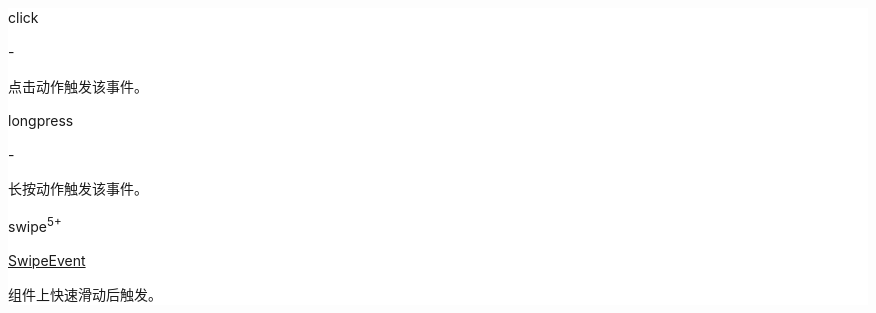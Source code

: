 <tr id="zh-cn_topic_0000001058460511_row1536575611516"><td class="cellrowborder" valign="top" width="24.852485248524854%" headers="mcps1.1.4.1.1 "><p id="zh-cn_topic_0000001058460511_zh-cn_topic_0000001058460527_a2fb4de45b1594f6fa1a7da45ce0db57f"><a name="zh-cn_topic_0000001058460511_zh-cn_topic_0000001058460527_a2fb4de45b1594f6fa1a7da45ce0db57f"></a><a name="zh-cn_topic_0000001058460511_zh-cn_topic_0000001058460527_a2fb4de45b1594f6fa1a7da45ce0db57f"></a>click</p>
</td>
<td class="cellrowborder" valign="top" width="29.552955295529554%" headers="mcps1.1.4.1.2 "><p id="zh-cn_topic_0000001058460511_zh-cn_topic_0000001058460527_af86bf1da40504ed2a8d14213a42536ab"><a name="zh-cn_topic_0000001058460511_zh-cn_topic_0000001058460527_af86bf1da40504ed2a8d14213a42536ab"></a><a name="zh-cn_topic_0000001058460511_zh-cn_topic_0000001058460527_af86bf1da40504ed2a8d14213a42536ab"></a>-</p>
</td>
<td class="cellrowborder" valign="top" width="45.5945594559456%" headers="mcps1.1.4.1.3 "><p id="zh-cn_topic_0000001058460511_zh-cn_topic_0000001058460527_a1d32f00c38c440ddaa63c3f3e01d4e09"><a name="zh-cn_topic_0000001058460511_zh-cn_topic_0000001058460527_a1d32f00c38c440ddaa63c3f3e01d4e09"></a><a name="zh-cn_topic_0000001058460511_zh-cn_topic_0000001058460527_a1d32f00c38c440ddaa63c3f3e01d4e09"></a>点击动作触发该事件。</p>
</td>
</tr>
<tr id="zh-cn_topic_0000001058460511_row183661256758"><td class="cellrowborder" valign="top" width="24.852485248524854%" headers="mcps1.1.4.1.1 "><p id="zh-cn_topic_0000001058460511_zh-cn_topic_0000001058460527_aa7dc63d1b4924872bbff6a6a100e928f"><a name="zh-cn_topic_0000001058460511_zh-cn_topic_0000001058460527_aa7dc63d1b4924872bbff6a6a100e928f"></a><a name="zh-cn_topic_0000001058460511_zh-cn_topic_0000001058460527_aa7dc63d1b4924872bbff6a6a100e928f"></a>longpress</p>
</td>
<td class="cellrowborder" valign="top" width="29.552955295529554%" headers="mcps1.1.4.1.2 "><p id="zh-cn_topic_0000001058460511_zh-cn_topic_0000001058460527_a39186f4ff74544d89ace56ea87d9937b"><a name="zh-cn_topic_0000001058460511_zh-cn_topic_0000001058460527_a39186f4ff74544d89ace56ea87d9937b"></a><a name="zh-cn_topic_0000001058460511_zh-cn_topic_0000001058460527_a39186f4ff74544d89ace56ea87d9937b"></a>-</p>
</td>
<td class="cellrowborder" valign="top" width="45.5945594559456%" headers="mcps1.1.4.1.3 "><p id="zh-cn_topic_0000001058460511_zh-cn_topic_0000001058460527_a44b8585170304b5596c41714772e605e"><a name="zh-cn_topic_0000001058460511_zh-cn_topic_0000001058460527_a44b8585170304b5596c41714772e605e"></a><a name="zh-cn_topic_0000001058460511_zh-cn_topic_0000001058460527_a44b8585170304b5596c41714772e605e"></a>长按动作触发该事件。</p>
</td>
</tr>
<tr id="zh-cn_topic_0000001058460511_row5366185613517"><td class="cellrowborder" valign="top" width="24.852485248524854%" headers="mcps1.1.4.1.1 "><p id="zh-cn_topic_0000001058460511_zh-cn_topic_0000001058460527_p12706561061"><a name="zh-cn_topic_0000001058460511_zh-cn_topic_0000001058460527_p12706561061"></a><a name="zh-cn_topic_0000001058460511_zh-cn_topic_0000001058460527_p12706561061"></a>swipe<sup id="zh-cn_topic_0000001058460511_zh-cn_topic_0000001058460527_sup35424382912"><a name="zh-cn_topic_0000001058460511_zh-cn_topic_0000001058460527_sup35424382912"></a><a name="zh-cn_topic_0000001058460511_zh-cn_topic_0000001058460527_sup35424382912"></a>5+</sup></p>
</td>
<td class="cellrowborder" valign="top" width="29.552955295529554%" headers="mcps1.1.4.1.2 "><p id="zh-cn_topic_0000001058460511_zh-cn_topic_0000001058460527_p11711056161"><a name="zh-cn_topic_0000001058460511_zh-cn_topic_0000001058460527_p11711056161"></a><a name="zh-cn_topic_0000001058460511_zh-cn_topic_0000001058460527_p11711056161"></a><a href="通用事件.md#zh-cn_topic_0000001058460527_table111811577714">SwipeEvent</a></p>
</td>
<td class="cellrowborder" valign="top" width="45.5945594559456%" headers="mcps1.1.4.1.3 "><p id="zh-cn_topic_0000001058460511_zh-cn_topic_0000001058460527_p2711556162"><a name="zh-cn_topic_0000001058460511_zh-cn_topic_0000001058460527_p2711556162"></a><a name="zh-cn_topic_0000001058460511_zh-cn_topic_0000001058460527_p2711556162"></a>组件上快速滑动后触发。</p>
</td>
</tr>
</tbody>
</table>

